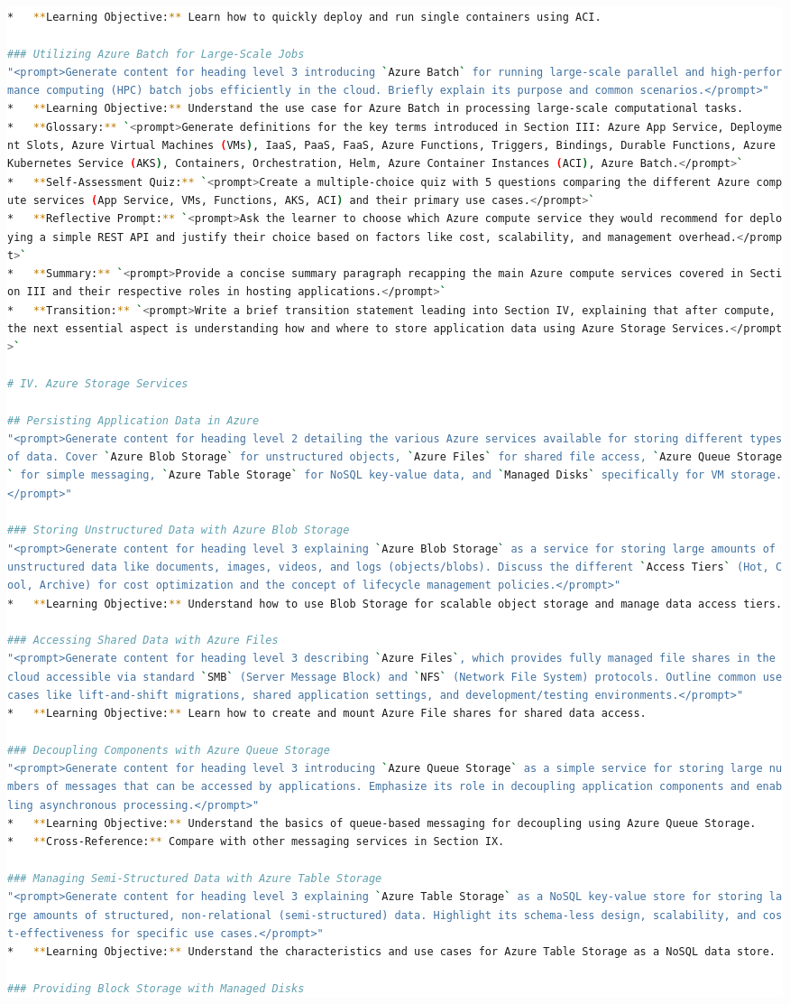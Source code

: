 ```bash
*   **Learning Objective:** Learn how to quickly deploy and run single containers using ACI.

### Utilizing Azure Batch for Large-Scale Jobs
"<prompt>Generate content for heading level 3 introducing `Azure Batch` for running large-scale parallel and high-performance computing (HPC) batch jobs efficiently in the cloud. Briefly explain its purpose and common scenarios.</prompt>"
*   **Learning Objective:** Understand the use case for Azure Batch in processing large-scale computational tasks.
*   **Glossary:** `<prompt>Generate definitions for the key terms introduced in Section III: Azure App Service, Deployment Slots, Azure Virtual Machines (VMs), IaaS, PaaS, FaaS, Azure Functions, Triggers, Bindings, Durable Functions, Azure Kubernetes Service (AKS), Containers, Orchestration, Helm, Azure Container Instances (ACI), Azure Batch.</prompt>`
*   **Self-Assessment Quiz:** `<prompt>Create a multiple-choice quiz with 5 questions comparing the different Azure compute services (App Service, VMs, Functions, AKS, ACI) and their primary use cases.</prompt>`
*   **Reflective Prompt:** `<prompt>Ask the learner to choose which Azure compute service they would recommend for deploying a simple REST API and justify their choice based on factors like cost, scalability, and management overhead.</prompt>`
*   **Summary:** `<prompt>Provide a concise summary paragraph recapping the main Azure compute services covered in Section III and their respective roles in hosting applications.</prompt>`
*   **Transition:** `<prompt>Write a brief transition statement leading into Section IV, explaining that after compute, the next essential aspect is understanding how and where to store application data using Azure Storage Services.</prompt>`

# IV. Azure Storage Services

## Persisting Application Data in Azure
"<prompt>Generate content for heading level 2 detailing the various Azure services available for storing different types of data. Cover `Azure Blob Storage` for unstructured objects, `Azure Files` for shared file access, `Azure Queue Storage` for simple messaging, `Azure Table Storage` for NoSQL key-value data, and `Managed Disks` specifically for VM storage.</prompt>"

### Storing Unstructured Data with Azure Blob Storage
"<prompt>Generate content for heading level 3 explaining `Azure Blob Storage` as a service for storing large amounts of unstructured data like documents, images, videos, and logs (objects/blobs). Discuss the different `Access Tiers` (Hot, Cool, Archive) for cost optimization and the concept of lifecycle management policies.</prompt>"
*   **Learning Objective:** Understand how to use Blob Storage for scalable object storage and manage data access tiers.

### Accessing Shared Data with Azure Files
"<prompt>Generate content for heading level 3 describing `Azure Files`, which provides fully managed file shares in the cloud accessible via standard `SMB` (Server Message Block) and `NFS` (Network File System) protocols. Outline common use cases like lift-and-shift migrations, shared application settings, and development/testing environments.</prompt>"
*   **Learning Objective:** Learn how to create and mount Azure File shares for shared data access.

### Decoupling Components with Azure Queue Storage
"<prompt>Generate content for heading level 3 introducing `Azure Queue Storage` as a simple service for storing large numbers of messages that can be accessed by applications. Emphasize its role in decoupling application components and enabling asynchronous processing.</prompt>"
*   **Learning Objective:** Understand the basics of queue-based messaging for decoupling using Azure Queue Storage.
*   **Cross-Reference:** Compare with other messaging services in Section IX.

### Managing Semi-Structured Data with Azure Table Storage
"<prompt>Generate content for heading level 3 explaining `Azure Table Storage` as a NoSQL key-value store for storing large amounts of structured, non-relational (semi-structured) data. Highlight its schema-less design, scalability, and cost-effectiveness for specific use cases.</prompt>"
*   **Learning Objective:** Understand the characteristics and use cases for Azure Table Storage as a NoSQL data store.

### Providing Block Storage with Managed Disks
```